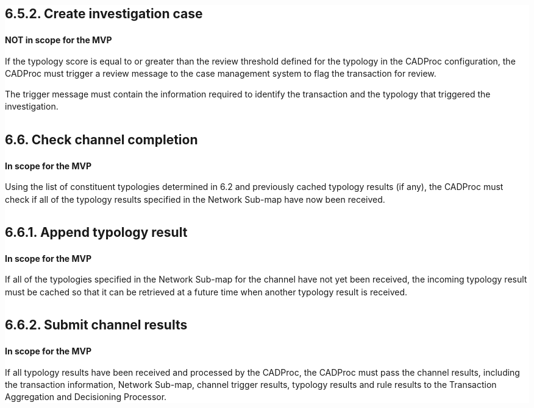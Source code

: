 ## 6.5.2. Create investigation case

**NOT in scope for the MVP**

If the typology score is equal to or greater than the review threshold defined for the typology in the CADProc configuration, the CADProc must trigger a review message to the case management system to flag the transaction for review.

The trigger message must contain the information required to identify the transaction and the typology that triggered the investigation.

## 6.6. Check channel completion

**In scope for the MVP**

Using the list of constituent typologies determined in 6.2 and previously cached typology results (if any), the CADProc must check if all of the typology results specified in the Network Sub-map have now been received.

## 6.6.1. Append typology result

**In scope for the MVP**

If all of the typologies specified in the Network Sub-map for the channel have not yet been received, the incoming typology result must be cached so that it can be retrieved at a future time when another typology result is received.

## 6.6.2. Submit channel results

**In scope for the MVP**

If all typology results have been received and processed by the CADProc, the CADProc must pass the channel results, including the transaction information, Network Sub-map, channel trigger results, typology results and rule results to the Transaction Aggregation and Decisioning Processor.
